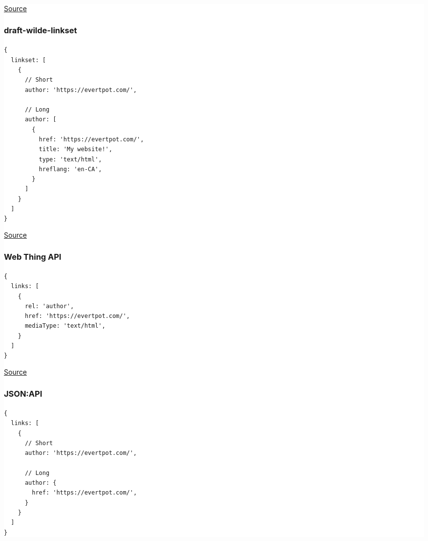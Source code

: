 [Source][11]

### draft-wilde-linkset

```
{
  linkset: [
    {
      // Short
      author: 'https://evertpot.com/',

      // Long
      author: [
        {
          href: 'https://evertpot.com/',
          title: 'My website!',
          type: 'text/html',
          hreflang: 'en-CA',
        }
      ]
    }
  ]
}
```

[Source](https://tools.ietf.org/html/draft-wilde-linkset)

### Web Thing API

```
{
  links: [
    {
      rel: 'author',
      href: 'https://evertpot.com/',
      mediaType: 'text/html',
    }
  ]
}
```

[Source](https://iot.mozilla.org/wot)

### JSON:API

```
{
  links: [
    {
      // Short
      author: 'https://evertpot.com/',

      // Long
      author: {
        href: 'https://evertpot.com/',
      }
    }
  ]
}
```


[1]: https://tools.ietf.org/html/rfc8288 "Web Linking"
[2]: https://developer.github.com/v3/
[3]: https://restfuljson.org/
[4]: https://json-ld.org/
[5]: https://tools.ietf.org/html/draft-nottingham-json-home-06  "Home Documents for HTTP APIs"
[6]: https://tools.ietf.org/html/draft-wilde-linkset-04 "Linkset"
[7]: https://xkcd.com/927/
[8]: https://twitter.com/evertp/status/1200375387525697537
[9]: https://github.com/evert/evert.github.com/blob/master/_posts/2019/2019-11-29-json-links.md "This post on Github"
[10]: https://www.w3.org/TR/2010/NOTE-curie-20101216/ "A syntax for expressing Compact URIs"
[11]: https://github.com/kevinswiber/siren "Siren"
[12]: https://jsonapi.org/ "A specification for building APIs in JSON"